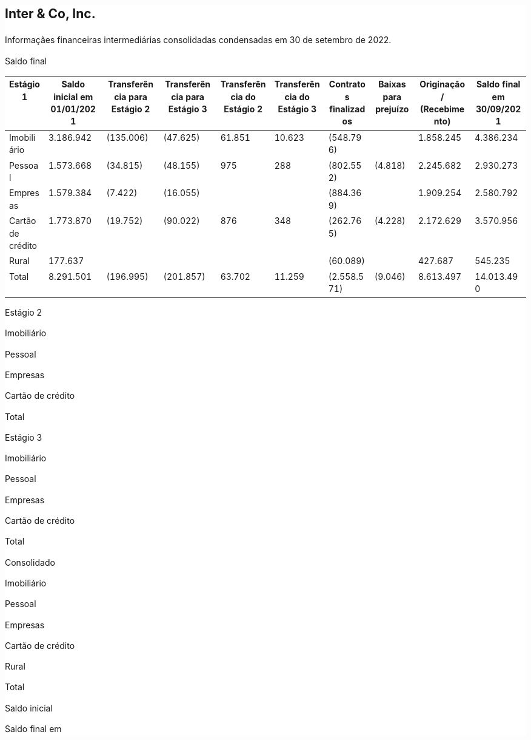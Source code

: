 ## Inter &amp; Co, Inc.

Informaçães financeiras intermediárias consolidadas condensadas em 30 de setembro de 2022.

Saldo final

| Estágio 1         | Saldo inicial em 01/01/2021   | Transferência para Estágio 2   | Transferência para Estágio 3   | Transferência do Estágio 2   | Transferência do Estágio 3   | Contratos finalizados   | Baixas para prejuízo   | Originação / (Recebimento)   | Saldo final em 30/09/2021   |
|-------------------|-------------------------------|--------------------------------|--------------------------------|------------------------------|------------------------------|-------------------------|------------------------|------------------------------|-----------------------------|
| Imobiliário       | 3.186.942                     | (135.006)                      | (47.625)                       | 61.851                       | 10.623                       | (548.796)               |                        | 1.858.245                    | 4.386.234                   |
| Pessoal           | 1.573.668                     | (34.815)                       | (48.155)                       | 975                          | 288                          | (802.552)               | (4.818)                | 2.245.682                    | 2.930.273                   |
| Empresas          | 1.579.384                     | (7.422)                        | (16.055)                       |                              |                              | (884.369)               |                        | 1.909.254                    | 2.580.792                   |
| Cartão de crédito | 1.773.870                     | (19.752)                       | (90.022)                       | 876                          | 348                          | (262.765)               | (4.228)                | 2.172.629                    | 3.570.956                   |
| Rural             | 177.637                       |                                |                                |                              |                              | (60.089)                |                        | 427.687                      | 545.235                     |
| Total             | 8.291.501                     | (196.995)                      | (201.857)                      | 63.702                       | 11.259                       | (2.558.571)             | (9.046)                | 8.613.497                    | 14.013.490                  |

Estágio 2

Imobiliário

Pessoal

Empresas

Cartão de crédito

Total

Estágio 3

Imobiliário

Pessoal

Empresas

Cartão de crédito

Total

Consolidado

Imobiliário

Pessoal

Empresas

Cartão de crédito

Rural

Total

Saldo inicial

Saldo final em
